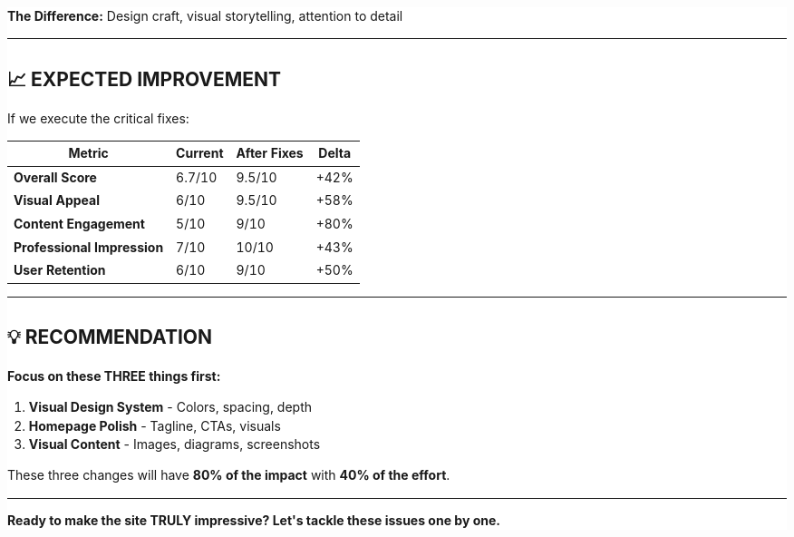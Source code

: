 **The Difference:** Design craft, visual storytelling, attention to detail

---

## 📈 EXPECTED IMPROVEMENT

If we execute the critical fixes:

| Metric | Current | After Fixes | Delta |
|--------|---------|-------------|-------|
| **Overall Score** | 6.7/10 | 9.5/10 | +42% |
| **Visual Appeal** | 6/10 | 9.5/10 | +58% |
| **Content Engagement** | 5/10 | 9/10 | +80% |
| **Professional Impression** | 7/10 | 10/10 | +43% |
| **User Retention** | 6/10 | 9/10 | +50% |

---

## 💡 RECOMMENDATION

**Focus on these THREE things first:**

1. **Visual Design System** - Colors, spacing, depth
2. **Homepage Polish** - Tagline, CTAs, visuals
3. **Visual Content** - Images, diagrams, screenshots

These three changes will have **80% of the impact** with **40% of the effort**.

---

**Ready to make the site TRULY impressive? Let's tackle these issues one by one.**

